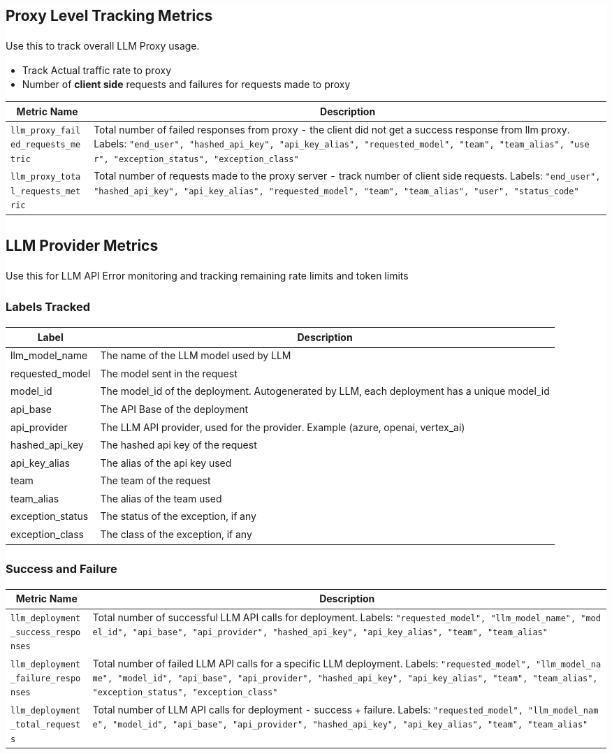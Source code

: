 
## Proxy Level Tracking Metrics

Use this to track overall LLM Proxy usage.
- Track Actual traffic rate to proxy 
- Number of **client side** requests and failures for requests made to proxy 

| Metric Name          | Description                          |
|----------------------|--------------------------------------|
| `llm_proxy_failed_requests_metric`             | Total number of failed responses from proxy - the client did not get a success response from llm proxy. Labels: `"end_user", "hashed_api_key", "api_key_alias", "requested_model", "team", "team_alias", "user", "exception_status", "exception_class"`          |
| `llm_proxy_total_requests_metric`             | Total number of requests made to the proxy server - track number of client side requests. Labels: `"end_user", "hashed_api_key", "api_key_alias", "requested_model", "team", "team_alias", "user", "status_code"`          |

## LLM Provider Metrics

Use this for LLM API Error monitoring and tracking remaining rate limits and token limits

### Labels Tracked

| Label | Description |
|-------|-------------|
| llm_model_name | The name of the LLM model used by LLM |
| requested_model | The model sent in the request |
| model_id | The model_id of the deployment. Autogenerated by LLM, each deployment has a unique model_id |
| api_base | The API Base of the deployment |
| api_provider | The LLM API provider, used for the provider. Example (azure, openai, vertex_ai) |
| hashed_api_key | The hashed api key of the request |
| api_key_alias | The alias of the api key used |
| team | The team of the request |
| team_alias | The alias of the team used |
| exception_status | The status of the exception, if any |
| exception_class | The class of the exception, if any |

### Success and Failure

| Metric Name          | Description                          |
|----------------------|--------------------------------------|
 `llm_deployment_success_responses`              | Total number of successful LLM API calls for deployment. Labels: `"requested_model", "llm_model_name", "model_id", "api_base", "api_provider", "hashed_api_key", "api_key_alias", "team", "team_alias"` |
| `llm_deployment_failure_responses`              | Total number of failed LLM API calls for a specific LLM deployment. Labels: `"requested_model", "llm_model_name", "model_id", "api_base", "api_provider", "hashed_api_key", "api_key_alias", "team", "team_alias", "exception_status", "exception_class"` |
| `llm_deployment_total_requests`                 | Total number of LLM API calls for deployment - success + failure. Labels: `"requested_model", "llm_model_name", "model_id", "api_base", "api_provider", "hashed_api_key", "api_key_alias", "team", "team_alias"` |
